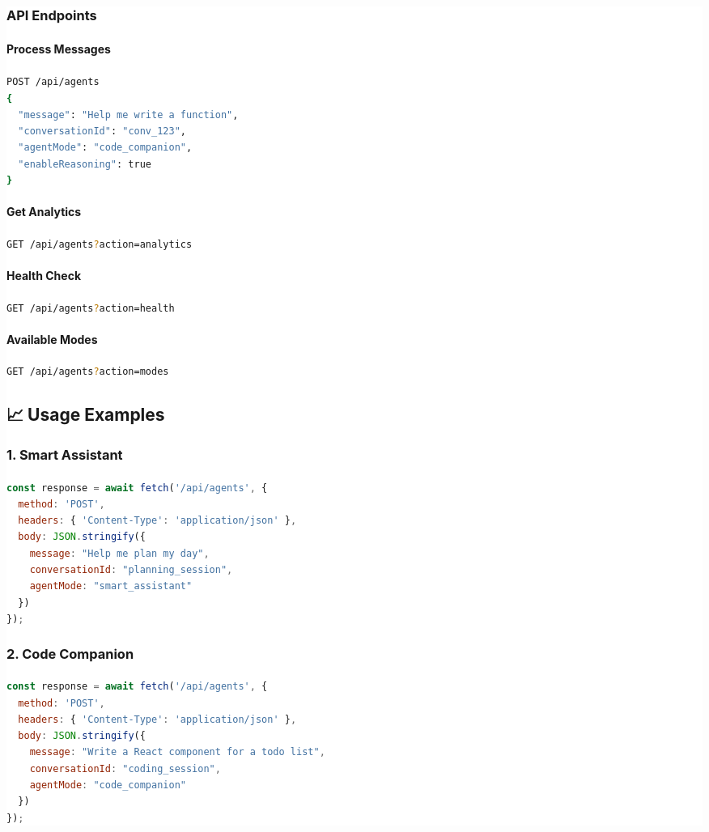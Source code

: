 ### API Endpoints

#### Process Messages
```bash
POST /api/agents
{
  "message": "Help me write a function",
  "conversationId": "conv_123",
  "agentMode": "code_companion",
  "enableReasoning": true
}
```

#### Get Analytics
```bash
GET /api/agents?action=analytics
```

#### Health Check
```bash
GET /api/agents?action=health
```

#### Available Modes
```bash
GET /api/agents?action=modes
```

## 📈 Usage Examples

### 1. Smart Assistant
```javascript
const response = await fetch('/api/agents', {
  method: 'POST',
  headers: { 'Content-Type': 'application/json' },
  body: JSON.stringify({
    message: "Help me plan my day",
    conversationId: "planning_session",
    agentMode: "smart_assistant"
  })
});
```

### 2. Code Companion
```javascript
const response = await fetch('/api/agents', {
  method: 'POST',
  headers: { 'Content-Type': 'application/json' },
  body: JSON.stringify({
    message: "Write a React component for a todo list",
    conversationId: "coding_session",
    agentMode: "code_companion"
  })
});
```
